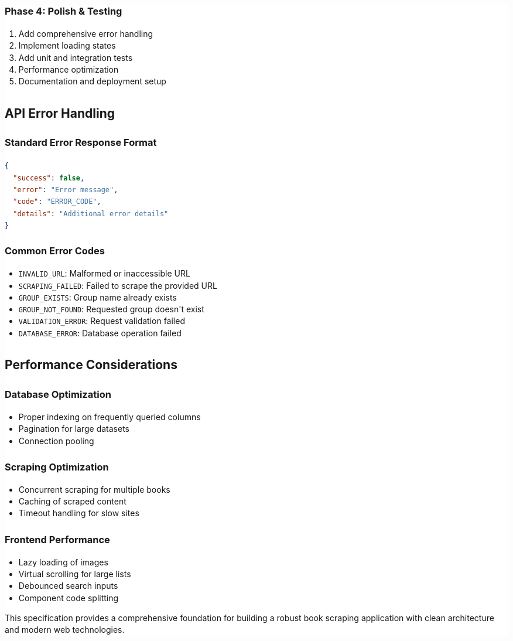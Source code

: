 ### Phase 4: Polish & Testing

1. Add comprehensive error handling
2. Implement loading states
3. Add unit and integration tests
4. Performance optimization
5. Documentation and deployment setup

## API Error Handling

### Standard Error Response Format

```json
{
  "success": false,
  "error": "Error message",
  "code": "ERROR_CODE",
  "details": "Additional error details"
}
```

### Common Error Codes

- `INVALID_URL`: Malformed or inaccessible URL
- `SCRAPING_FAILED`: Failed to scrape the provided URL
- `GROUP_EXISTS`: Group name already exists
- `GROUP_NOT_FOUND`: Requested group doesn't exist
- `VALIDATION_ERROR`: Request validation failed
- `DATABASE_ERROR`: Database operation failed

## Performance Considerations

### Database Optimization

- Proper indexing on frequently queried columns
- Pagination for large datasets
- Connection pooling

### Scraping Optimization

- Concurrent scraping for multiple books
- Caching of scraped content
- Timeout handling for slow sites

### Frontend Performance

- Lazy loading of images
- Virtual scrolling for large lists
- Debounced search inputs
- Component code splitting

This specification provides a comprehensive foundation for building a robust book scraping application with clean architecture and modern web technologies.
